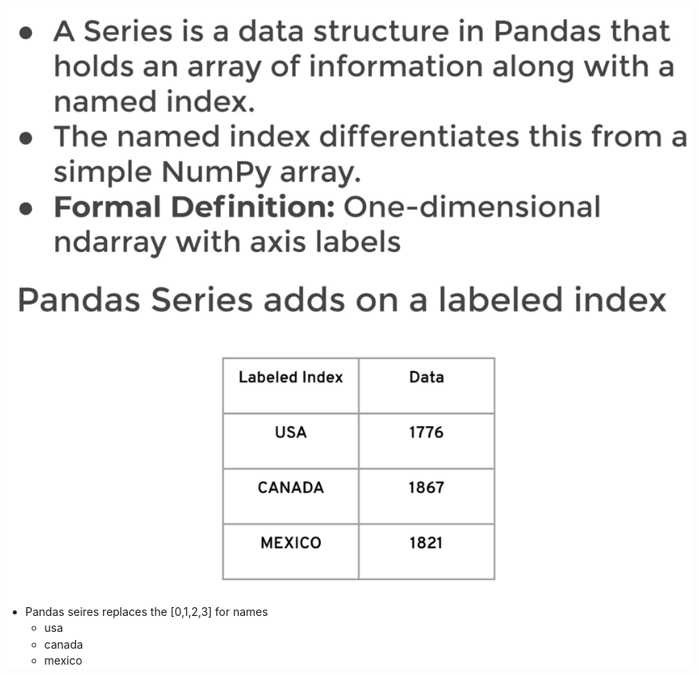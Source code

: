  ![](../../../z/aharo_13.png)


![](../../../z/aharo_14.png)

- Pandas seires replaces the [0,1,2,3] for names 
	- usa
	- canada
	- mexico
